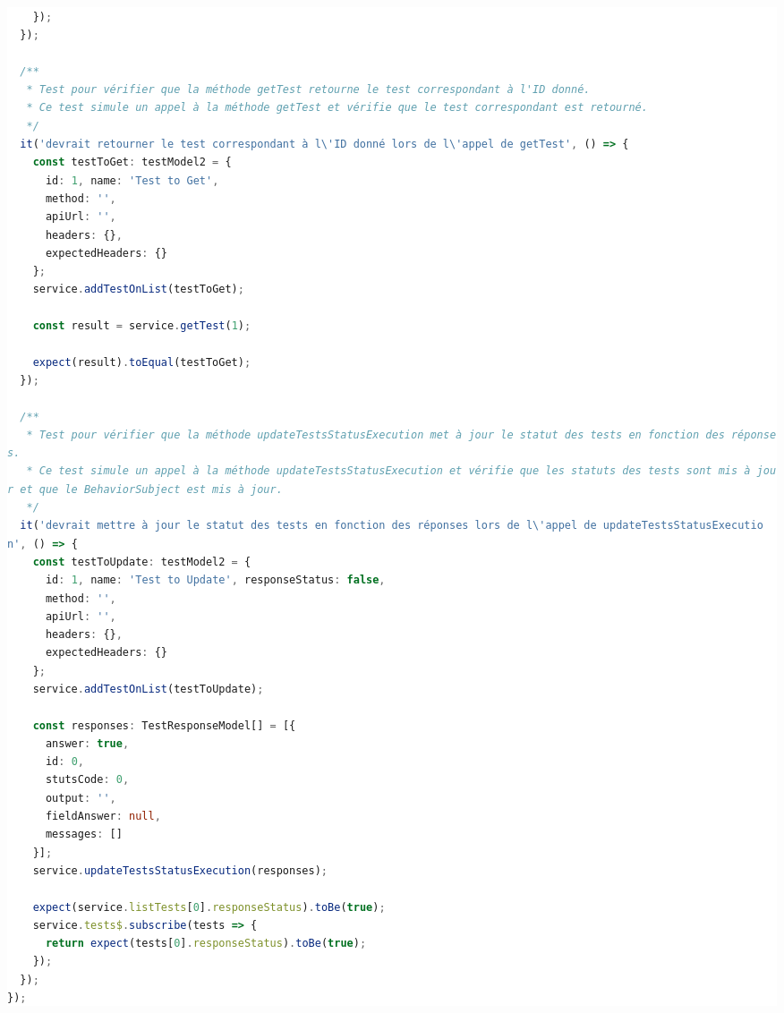 ```ts
    });
  });

  /**
   * Test pour vérifier que la méthode getTest retourne le test correspondant à l'ID donné.
   * Ce test simule un appel à la méthode getTest et vérifie que le test correspondant est retourné.
   */
  it('devrait retourner le test correspondant à l\'ID donné lors de l\'appel de getTest', () => {
    const testToGet: testModel2 = {
      id: 1, name: 'Test to Get',
      method: '',
      apiUrl: '',
      headers: {},
      expectedHeaders: {}
    };
    service.addTestOnList(testToGet);

    const result = service.getTest(1);

    expect(result).toEqual(testToGet);
  });

  /**
   * Test pour vérifier que la méthode updateTestsStatusExecution met à jour le statut des tests en fonction des réponses.
   * Ce test simule un appel à la méthode updateTestsStatusExecution et vérifie que les statuts des tests sont mis à jour et que le BehaviorSubject est mis à jour.
   */
  it('devrait mettre à jour le statut des tests en fonction des réponses lors de l\'appel de updateTestsStatusExecution', () => {
    const testToUpdate: testModel2 = {
      id: 1, name: 'Test to Update', responseStatus: false,
      method: '',
      apiUrl: '',
      headers: {},
      expectedHeaders: {}
    };
    service.addTestOnList(testToUpdate);

    const responses: TestResponseModel[] = [{
      answer: true,
      id: 0,
      stutsCode: 0,
      output: '',
      fieldAnswer: null,
      messages: []
    }];
    service.updateTestsStatusExecution(responses);

    expect(service.listTests[0].responseStatus).toBe(true);
    service.tests$.subscribe(tests => {
      return expect(tests[0].responseStatus).toBe(true);
    });
  });
});

```
